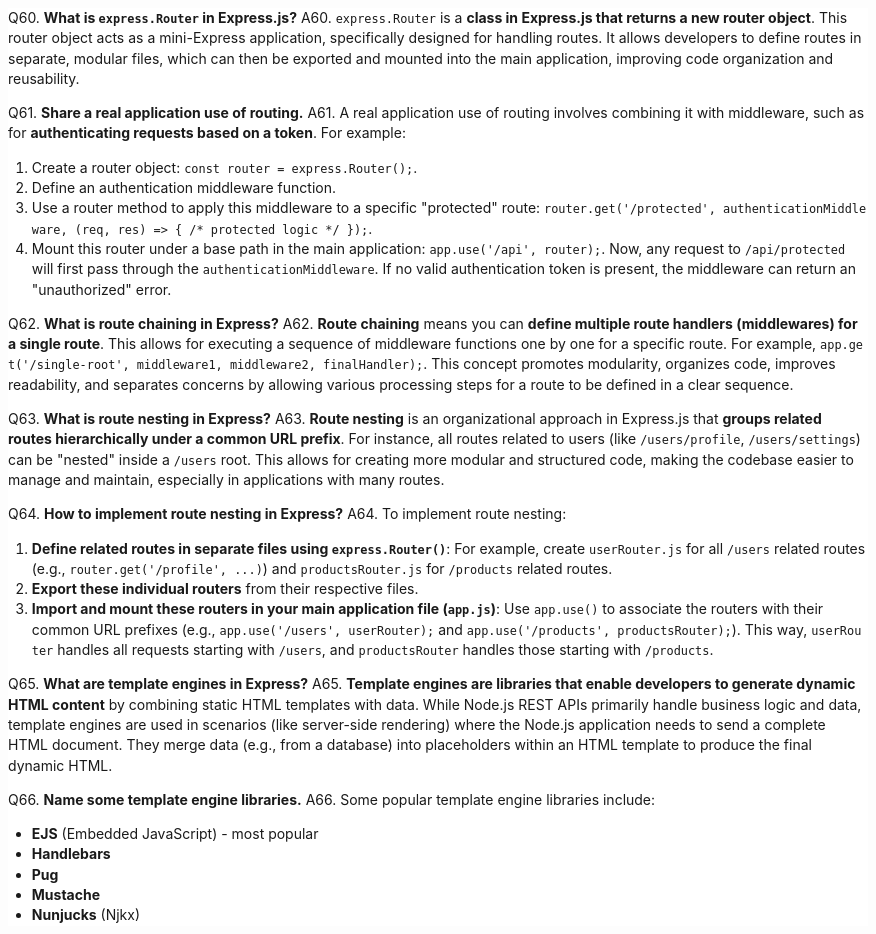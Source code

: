Q60. **What is `express.Router` in Express.js?**
A60. `express.Router` is a **class in Express.js that returns a new router object**. This router object acts as a mini-Express application, specifically designed for handling routes. It allows developers to define routes in separate, modular files, which can then be exported and mounted into the main application, improving code organization and reusability.

Q61. **Share a real application use of routing.**
A61. A real application use of routing involves combining it with middleware, such as for **authenticating requests based on a token**.
For example:
1.  Create a router object: `const router = express.Router();`.
2.  Define an authentication middleware function.
3.  Use a router method to apply this middleware to a specific "protected" route: `router.get('/protected', authenticationMiddleware, (req, res) => { /* protected logic */ });`.
4.  Mount this router under a base path in the main application: `app.use('/api', router);`.
Now, any request to `/api/protected` will first pass through the `authenticationMiddleware`. If no valid authentication token is present, the middleware can return an "unauthorized" error.

Q62. **What is route chaining in Express?**
A62. **Route chaining** means you can **define multiple route handlers (middlewares) for a single route**. This allows for executing a sequence of middleware functions one by one for a specific route. For example, `app.get('/single-root', middleware1, middleware2, finalHandler);`. This concept promotes modularity, organizes code, improves readability, and separates concerns by allowing various processing steps for a route to be defined in a clear sequence.

Q63. **What is route nesting in Express?**
A63. **Route nesting** is an organizational approach in Express.js that **groups related routes hierarchically under a common URL prefix**. For instance, all routes related to users (like `/users/profile`, `/users/settings`) can be "nested" inside a `/users` root. This allows for creating more modular and structured code, making the codebase easier to manage and maintain, especially in applications with many routes.

Q64. **How to implement route nesting in Express?**
A64. To implement route nesting:
1.  **Define related routes in separate files using `express.Router()`**: For example, create `userRouter.js` for all `/users` related routes (e.g., `router.get('/profile', ...)`) and `productsRouter.js` for `/products` related routes.
2.  **Export these individual routers** from their respective files.
3.  **Import and mount these routers in your main application file (`app.js`)**: Use `app.use()` to associate the routers with their common URL prefixes (e.g., `app.use('/users', userRouter);` and `app.use('/products', productsRouter);`). This way, `userRouter` handles all requests starting with `/users`, and `productsRouter` handles those starting with `/products`.

Q65. **What are template engines in Express?**
A65. **Template engines are libraries that enable developers to generate dynamic HTML content** by combining static HTML templates with data. While Node.js REST APIs primarily handle business logic and data, template engines are used in scenarios (like server-side rendering) where the Node.js application needs to send a complete HTML document. They merge data (e.g., from a database) into placeholders within an HTML template to produce the final dynamic HTML.

Q66. **Name some template engine libraries.**
A66. Some popular template engine libraries include:
*   **EJS** (Embedded JavaScript) - most popular
*   **Handlebars**
*   **Pug**
*   **Mustache**
*   **Nunjucks** (Njkx)
